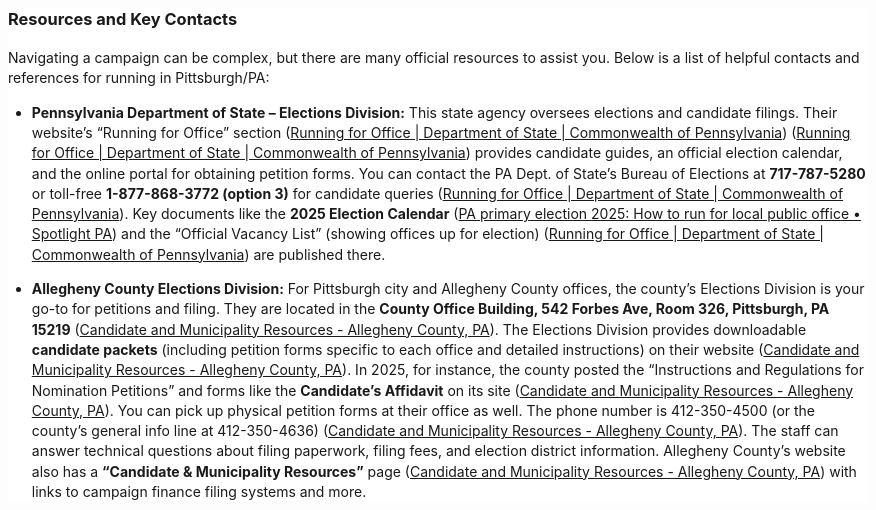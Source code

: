 ### Resources and Key Contacts

Navigating a campaign can be complex, but there are many official resources to
assist you. Below is a list of helpful contacts and references for running in
Pittsburgh/PA:

- **Pennsylvania Department of State – Elections Division:** This state agency
  oversees elections and candidate filings. Their website’s “Running for Office”
  section
  ([Running for Office | Department of State | Commonwealth of Pennsylvania](https://www.pa.gov/agencies/dos/programs/voting-and-elections/running-for-office.html#:~:text=))
  ([Running for Office | Department of State | Commonwealth of Pennsylvania](https://www.pa.gov/agencies/dos/programs/voting-and-elections/running-for-office.html#:~:text=,Financial%20Interests%20with%20the%20State))
  provides candidate guides, an official election calendar, and the online
  portal for obtaining petition forms. You can contact the PA Dept. of State’s
  Bureau of Elections at **717-787-5280** or toll-free **1-877-868-3772
  (option 3)** for candidate queries
  ([Running for Office | Department of State | Commonwealth of Pennsylvania](https://www.pa.gov/agencies/dos/programs/voting-and-elections/running-for-office.html#:~:text=If%20you%20have%20questions%20about,3772%2C%20option%203)).
  Key documents like the **2025 Election Calendar**
  ([PA primary election 2025: How to run for local public office • Spotlight PA](https://www.spotlightpa.org/statecollege/2025/02/pennsylvania-municipal-primary-election-local-government-elected-officials-nomination-petitions/#:~:text=of%20this%20process))
  and the “Official Vacancy List” (showing offices up for election)
  ([Running for Office | Department of State | Commonwealth of Pennsylvania](https://www.pa.gov/agencies/dos/programs/voting-and-elections/running-for-office.html#:~:text=2025%20PETITION%20FILING%20PERIOD%3A%20FEBRUARY,MARCH%2011%2C%202025))
  are published there.

- **Allegheny County Elections Division:** For Pittsburgh city and Allegheny
  County offices, the county’s Elections Division is your go-to for petitions
  and filing. They are located in the **County Office Building, 542 Forbes Ave,
  Room 326, Pittsburgh, PA 15219**
  ([Candidate and Municipality Resources - Allegheny County, PA](https://www.alleghenycounty.us/Government/Elections/Candidate-and-Municipality-Resources#:~:text=Elections%20Division%20County%20Office%20Building,icon%20for%20linked%20directionsGoogle%20Directions)).
  The Elections Division provides downloadable **candidate packets** (including
  petition forms specific to each office and detailed instructions) on their
  website
  ([Candidate and Municipality Resources - Allegheny County, PA](https://www.alleghenycounty.us/Government/Elections/Candidate-and-Municipality-Resources#:~:text=Instructions%20and%20Support%20Documentation)).
  In 2025, for instance, the county posted the “Instructions and Regulations for
  Nomination Petitions” and forms like the **Candidate’s Affidavit** on its site
  ([Candidate and Municipality Resources - Allegheny County, PA](https://www.alleghenycounty.us/Government/Elections/Candidate-and-Municipality-Resources#:~:text=,Judge%20or%20Inspector%20of%20Election)).
  You can pick up physical petition forms at their office as well. The phone
  number is 412-350-4500 (or the county’s general info line at 412-350-4636)
  ([Candidate and Municipality Resources - Allegheny County, PA](https://www.alleghenycounty.us/Government/Elections/Candidate-and-Municipality-Resources#:~:text=436%20Grant%20Street%20Pittsburgh%2C%20PA,15219%20View%20on%20Map)).
  The staff can answer technical questions about filing paperwork, filing fees,
  and election district information. Allegheny County’s website also has a
  **“Candidate & Municipality Resources”** page
  ([Candidate and Municipality Resources - Allegheny County, PA](https://www.alleghenycounty.us/Government/Elections/Candidate-and-Municipality-Resources#:~:text=Candidate%20Resources))
  with links to campaign finance filing systems and more.
